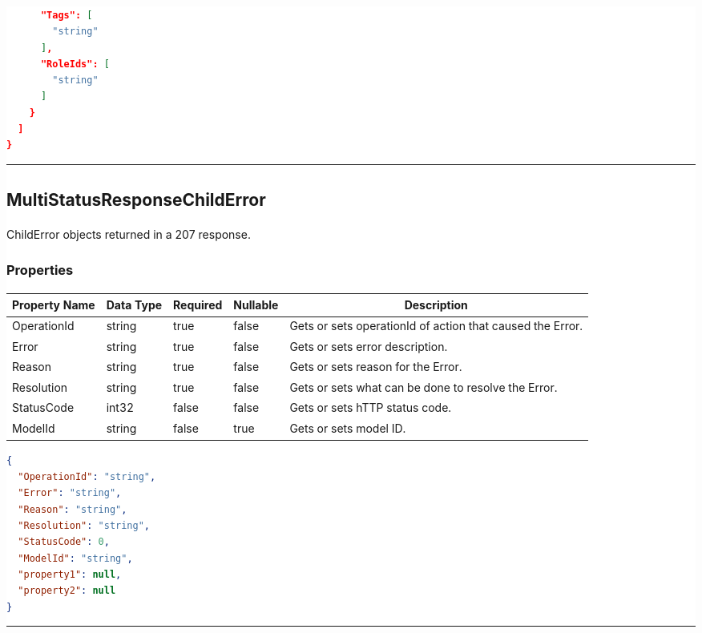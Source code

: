 ```json
      "Tags": [
        "string"
      ],
      "RoleIds": [
        "string"
      ]
    }
  ]
}

```

---

## MultiStatusResponseChildError

<a id="schemamultistatusresponsechilderror"></a>
<a id="schema_MultiStatusResponseChildError"></a>
<a id="tocSmultistatusresponsechilderror"></a>
<a id="tocsmultistatusresponsechilderror"></a>

ChildError objects returned in a 207 response.

### Properties

|Property Name|Data Type|Required|Nullable|Description|
|---|---|---|---|---|
|OperationId|string|true|false|Gets or sets operationId of action that caused the Error.|
|Error|string|true|false|Gets or sets error description.|
|Reason|string|true|false|Gets or sets reason for the Error.|
|Resolution|string|true|false|Gets or sets what can be done to resolve the Error.|
|StatusCode|int32|false|false|Gets or sets hTTP status code.|
|ModelId|string|false|true|Gets or sets model ID.|

```json
{
  "OperationId": "string",
  "Error": "string",
  "Reason": "string",
  "Resolution": "string",
  "StatusCode": 0,
  "ModelId": "string",
  "property1": null,
  "property2": null
}

```

---